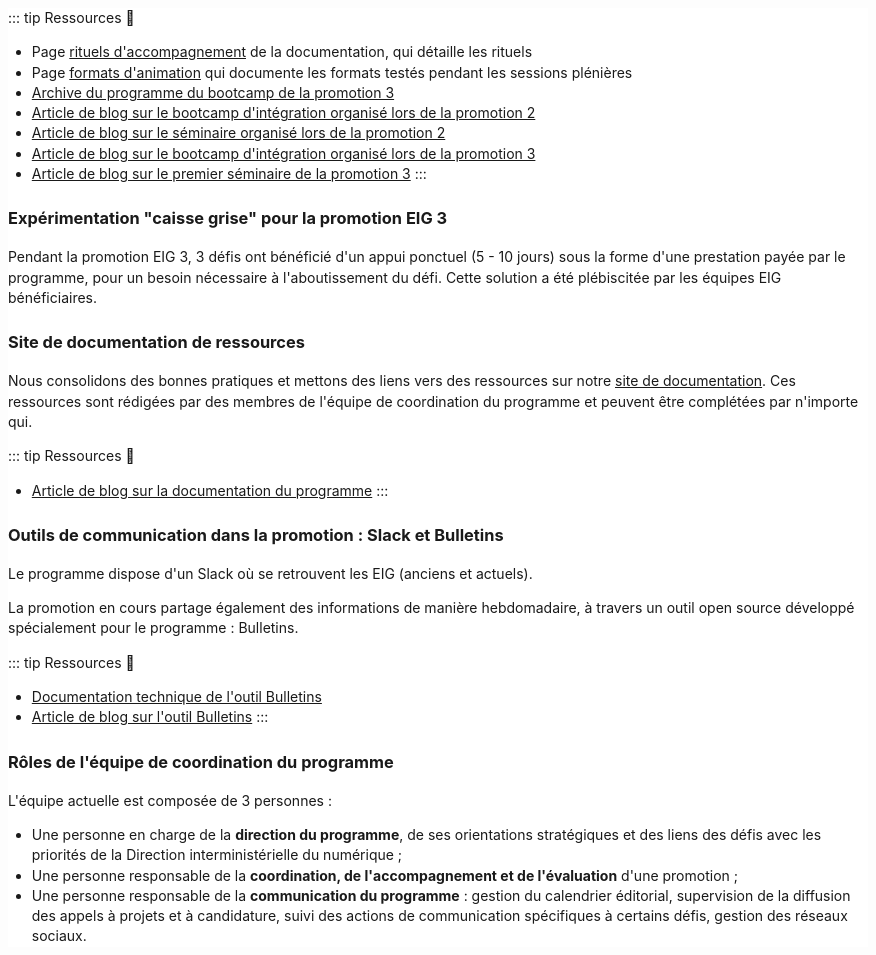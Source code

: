 ::: tip Ressources &#x1F4D6;    
* Page [rituels d'accompagnement](https://doc.eig-forever.org/animation.html) de la documentation, qui détaille les rituels
* Page [formats d'animation](https://doc.eig-forever.org/animations-eig.html#bulloterie) qui documente les formats testés pendant les sessions plénières
* [Archive du programme du bootcamp de la promotion 3](https://github.com/entrepreneur-interet-general/eig-link/blob/master/bootcamp.md)
* [Article de blog sur le bootcamp d'intégration organisé lors de la promotion 2](https://entrepreneur-interet-general.etalab.gouv.fr/blog/2018/02/27/bootcamp-comment-souder-un-collectif-de-talents.html)
* [Article de blog sur le séminaire organisé lors de la promotion 2](https://entrepreneur-interet-general.etalab.gouv.fr/blog/2018/09/24/retrospective-defis-eig2.html)
* [Article de blog sur le bootcamp d'intégration organisé lors de la promotion 3](https://entrepreneur-interet-general.etalab.gouv.fr/blog/2019/03/12/bootcamp-eig3.html)
* [Article de blog sur le premier séminaire de la promotion 3](https://entrepreneur-interet-general.etalab.gouv.fr/blog/2019/05/27/retour-seminaire-mai-2019.html) 
:::

### Expérimentation "caisse grise" pour la promotion EIG 3

Pendant la promotion EIG 3, 3 défis ont bénéficié d'un appui ponctuel (5 - 10 jours) sous la forme d'une prestation payée par le programme, pour un besoin nécessaire à l'aboutissement du défi. Cette solution a été plébiscitée par les équipes EIG bénéficiaires. 

### Site de documentation de ressources 

Nous consolidons des bonnes pratiques et mettons des liens vers des ressources sur notre [site de documentation](https://doc.eig-forever.org/opensource.html). Ces ressources sont rédigées par des membres de l'équipe de coordination du programme et peuvent être complétées par n'importe qui. 

::: tip Ressources &#x1F4D6;    
* [Article de blog sur la documentation du programme](https://entrepreneur-interet-general.etalab.gouv.fr/blog/2019/09/12/documentation-programme.html) 
:::

### Outils de communication dans la promotion : Slack et Bulletins

Le programme dispose d'un Slack où se retrouvent les EIG (anciens et actuels).

La promotion en cours partage également des informations de manière hebdomadaire, à travers un outil open source développé spécialement pour le programme : Bulletins.

::: tip Ressources &#x1F4D6;   
* [Documentation technique de l'outil Bulletins](https://bulletins.eig-forever.org/)
* [Article de blog sur l'outil Bulletins](https://entrepreneur-interet-general.etalab.gouv.fr/blog/2019/07/03/bulletins-outil-retrospective-hebdomadaire.html) 
:::

### Rôles de l'équipe de coordination du programme 

L'équipe actuelle est composée de 3 personnes :
* Une personne en charge de la **direction du programme**, de ses orientations stratégiques et des liens des défis avec les priorités de la Direction interministérielle du numérique ;
* Une personne responsable de la **coordination, de l'accompagnement et de l'évaluation** d'une promotion ;
* Une personne responsable de la **communication du programme** : gestion du calendrier éditorial, supervision de la diffusion des appels à projets et à candidature, suivi des actions de communication spécifiques à certains défis, gestion des réseaux sociaux. 
